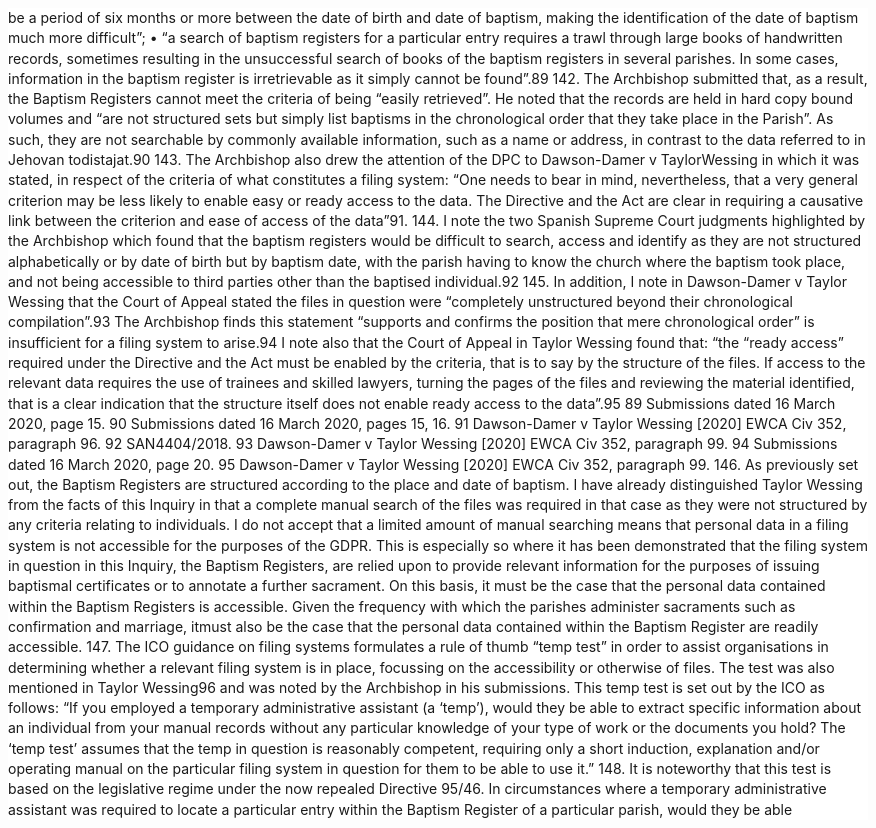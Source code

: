 be a period of six months or more between the date of birth and date of baptism,
making the identification of the date of baptism much more difficult”;
• “a search of baptism registers for a particular entry requires a trawl through large
books of handwritten records, sometimes resulting in the unsuccessful search of books
of the baptism registers in several parishes. In some cases, information in the baptism
register is irretrievable as it simply cannot be found”.89
142. The Archbishop submitted that, as a result, the Baptism Registers cannot meet the criteria of
being “easily retrieved”. He noted that the records are held in hard copy bound volumes and
“are not structured sets but simply list baptisms in the chronological order that they take place
in the Parish”. As such, they are not searchable by commonly available information, such as a
name or address, in contrast to the data referred to in Jehovan todistajat.90
143. The Archbishop also drew the attention of the DPC to Dawson-Damer v TaylorWessing in which
it was stated, in respect of the criteria of what constitutes a filing system:
“One needs to bear in mind, nevertheless, that a very general criterion may be less likely
to enable easy or ready access to the data. The Directive and the Act are clear in requiring
a causative link between the criterion and ease of access of the data”91.
144. I note the two Spanish Supreme Court judgments highlighted by the Archbishop which found
that the baptism registers would be difficult to search, access and identify as they are not
structured alphabetically or by date of birth but by baptism date, with the parish having to know
the church where the baptism took place, and not being accessible to third parties other than
the baptised individual.92
145. In addition, I note in Dawson-Damer v Taylor Wessing that the Court of Appeal stated the files
in question were “completely unstructured beyond their chronological compilation”.93 The
Archbishop finds this statement “supports and confirms the position that mere chronological
order” is insufficient for a filing system to arise.94 I note also that the Court of Appeal in Taylor
Wessing found that:
“the “ready access” required under the Directive and the Act must be enabled by the
criteria, that is to say by the structure of the files. If access to the relevant data requires
the use of trainees and skilled lawyers, turning the pages of the files and reviewing the
material identified, that is a clear indication that the structure itself does not enable ready
access to the data”.95
89 Submissions dated 16 March 2020, page 15.
90 Submissions dated 16 March 2020, pages 15, 16.
91 Dawson-Damer v Taylor Wessing \[2020\] EWCA Civ 352, paragraph 96.
92 SAN4404/2018.
93 Dawson-Damer v Taylor Wessing \[2020\] EWCA Civ 352, paragraph 99.
94 Submissions dated 16 March 2020, page 20.
95 Dawson-Damer v Taylor Wessing \[2020\] EWCA Civ 352, paragraph 99.
146. As previously set out, the Baptism Registers are structured according to the place and date of
baptism. I have already distinguished Taylor Wessing from the facts of this Inquiry in that a
complete manual search of the files was required in that case as they were not structured by
any criteria relating to individuals. I do not accept that a limited amount of manual searching
means that personal data in a filing system is not accessible for the purposes of the GDPR. This
is especially so where it has been demonstrated that the filing system in question in this Inquiry,
the Baptism Registers, are relied upon to provide relevant information for the purposes of
issuing baptismal certificates or to annotate a further sacrament. On this basis, it must be the
case that the personal data contained within the Baptism Registers is accessible. Given the
frequency with which the parishes administer sacraments such as confirmation and marriage,
itmust also be the case that the personal data contained within the Baptism Register are readily
accessible.
147. The ICO guidance on filing systems formulates a rule of thumb “temp test” in order to assist
organisations in determining whether a relevant filing system is in place, focussing on the
accessibility or otherwise of files. The test was also mentioned in Taylor Wessing96 and was
noted by the Archbishop in his submissions. This temp test is set out by the ICO as follows:
“If you employed a temporary administrative assistant (a ‘temp’), would they be able to
extract specific information about an individual from your manual records without any
particular knowledge of your type of work or the documents you hold?
The ‘temp test’ assumes that the temp in question is reasonably competent, requiring only
a short induction, explanation and/or operating manual on the particular filing system in
question for them to be able to use it.”
148. It is noteworthy that this test is based on the legislative regime under the now repealed
Directive 95/46. In circumstances where a temporary administrative assistant was required to
locate a particular entry within the Baptism Register of a particular parish, would they be able